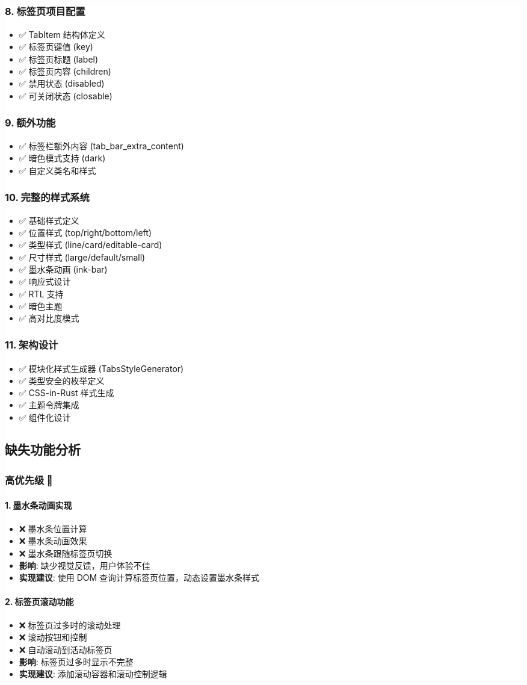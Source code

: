 ### 8. 标签页项目配置
- ✅ TabItem 结构体定义
- ✅ 标签页键值 (key)
- ✅ 标签页标题 (label)
- ✅ 标签页内容 (children)
- ✅ 禁用状态 (disabled)
- ✅ 可关闭状态 (closable)

### 9. 额外功能
- ✅ 标签栏额外内容 (tab_bar_extra_content)
- ✅ 暗色模式支持 (dark)
- ✅ 自定义类名和样式

### 10. 完整的样式系统
- ✅ 基础样式定义
- ✅ 位置样式 (top/right/bottom/left)
- ✅ 类型样式 (line/card/editable-card)
- ✅ 尺寸样式 (large/default/small)
- ✅ 墨水条动画 (ink-bar)
- ✅ 响应式设计
- ✅ RTL 支持
- ✅ 暗色主题
- ✅ 高对比度模式

### 11. 架构设计
- ✅ 模块化样式生成器 (TabsStyleGenerator)
- ✅ 类型安全的枚举定义
- ✅ CSS-in-Rust 样式生成
- ✅ 主题令牌集成
- ✅ 组件化设计

## 缺失功能分析

### 高优先级 🔴

#### 1. 墨水条动画实现
- ❌ 墨水条位置计算
- ❌ 墨水条动画效果
- ❌ 墨水条跟随标签页切换
- **影响**: 缺少视觉反馈，用户体验不佳
- **实现建议**: 使用 DOM 查询计算标签页位置，动态设置墨水条样式

#### 2. 标签页滚动功能
- ❌ 标签页过多时的滚动处理
- ❌ 滚动按钮和控制
- ❌ 自动滚动到活动标签页
- **影响**: 标签页过多时显示不完整
- **实现建议**: 添加滚动容器和滚动控制逻辑
